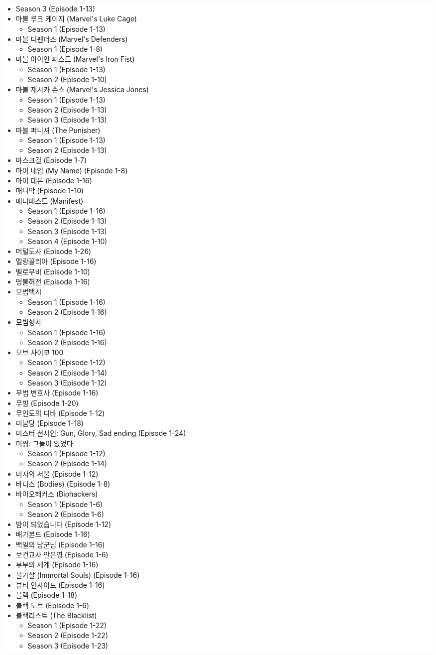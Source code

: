   * Season 3 (Episode 1-13)
* 마블 루크 케이지 (Marvel's Luke Cage)
  * Season 1 (Episode 1-13)
* 마블 디펜더스 (Marvel's Defenders)
  * Season 1 (Episode 1-8)
* 마블 아이언 피스트 (Marvel's Iron Fist)
  * Season 1 (Episode 1-13)
  * Season 2 (Episode 1-10)
* 마블 제시카 존스 (Marvel's Jessica Jones)
  * Season 1 (Episode 1-13)
  * Season 2 (Episode 1-13)
  * Season 3 (Episode 1-13)
* 마블 퍼니셔 (The Punisher)
  * Season 1 (Episode 1-13)
  * Season 2 (Episode 1-13)
* 마스크걸 (Episode 1-7)
* 마이 네임 (My Name) (Episode 1-8)
* 마이 데몬 (Episode 1-16)
* 매니악 (Episode 1-10)
* 매니페스트 (Manifest)
  * Season 1 (Episode 1-16)
  * Season 2 (Episode 1-13)
  * Season 3 (Episode 1-13)
  * Season 4 (Episode 1-10)
* 머털도사 (Episode 1-26)
* 멜랑꼴리아 (Episode 1-16)
* 멜로무비 (Episode 1-10)
* 명불허전 (Episode 1-16)
* 모범택시
  * Season 1 (Episode 1-16)
  * Season 2 (Episode 1-16)
* 모범형사
  * Season 1 (Episode 1-16)
  * Season 2 (Episode 1-16)
* 모브 사이코 100
  * Season 1 (Episode 1-12)
  * Season 2 (Episode 1-14)
  * Season 3 (Episode 1-12)
* 무법 변호사 (Episode 1-16)
* 무빙 (Episode 1-20)
* 무인도의 디바 (Episode 1-12)
* 미남당 (Episode 1-18)
* 미스터 션샤인: Gun, Glory, Sad ending (Episode 1-24)
* 미씽: 그들이 있었다
  * Season 1 (Episode 1-12)
  * Season 2 (Episode 1-14)
* 미지의 서울 (Episode 1-12)
* 바디스 (Bodies) (Episode 1-8)
* 바이오해커스 (Biohackers)
  * Season 1 (Episode 1-6)
  * Season 2 (Episode 1-6)
* 밤이 되었습니다 (Episode 1-12)
* 배가본드 (Episode 1-16)
* 백일의 낭군님 (Episode 1-16)
* 보건교사 안은영 (Episode 1-6)
* 부부의 세계 (Episode 1-16)
* 불가살 (Immortal Souls) (Episode 1-16)
* 뷰티 인사이드 (Episode 1-16)
* 블랙 (Episode 1-18)
* 블랙 도브 (Episode 1-6)
* 블랙리스트 (The Blacklist)
  * Season 1 (Episode 1-22)
  * Season 2 (Episode 1-22)
  * Season 3 (Episode 1-23)